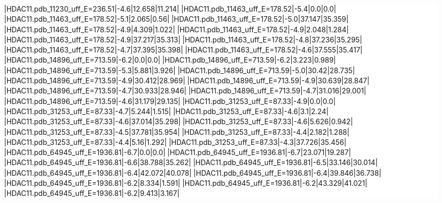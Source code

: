 |HDAC11.pdb\_11230\_uff\_E=236.51|-4.6|12\.658|11\.214|
|HDAC11.pdb\_11463\_uff\_E=178.52|-5.4|0\.0|0\.0|
|HDAC11.pdb\_11463\_uff\_E=178.52|-5.1|2\.065|0\.56|
|HDAC11.pdb\_11463\_uff\_E=178.52|-5.0|37\.147|35\.359|
|HDAC11.pdb\_11463\_uff\_E=178.52|-4.9|4\.309|1\.022|
|HDAC11.pdb\_11463\_uff\_E=178.52|-4.9|2\.048|1\.284|
|HDAC11.pdb\_11463\_uff\_E=178.52|-4.9|37\.217|35\.313|
|HDAC11.pdb\_11463\_uff\_E=178.52|-4.8|37\.236|35\.295|
|HDAC11.pdb\_11463\_uff\_E=178.52|-4.7|37\.395|35\.398|
|HDAC11.pdb\_11463\_uff\_E=178.52|-4.6|37\.555|35\.417|
|HDAC11.pdb\_14896\_uff\_E=713.59|-6.2|0\.0|0\.0|
|HDAC11.pdb\_14896\_uff\_E=713.59|-6.2|3\.223|0\.989|
|HDAC11.pdb\_14896\_uff\_E=713.59|-5.3|5\.881|3\.926|
|HDAC11.pdb\_14896\_uff\_E=713.59|-5.0|30\.42|28\.735|
|HDAC11.pdb\_14896\_uff\_E=713.59|-4.9|30\.412|28\.969|
|HDAC11.pdb\_14896\_uff\_E=713.59|-4.9|30\.639|28\.847|
|HDAC11.pdb\_14896\_uff\_E=713.59|-4.7|30\.933|28\.946|
|HDAC11.pdb\_14896\_uff\_E=713.59|-4.7|31\.016|29\.001|
|HDAC11.pdb\_14896\_uff\_E=713.59|-4.6|31\.179|29\.135|
|HDAC11.pdb\_31253\_uff\_E=87.33|-4.9|0\.0|0\.0|
|HDAC11.pdb\_31253\_uff\_E=87.33|-4.7|5\.244|1\.515|
|HDAC11.pdb\_31253\_uff\_E=87.33|-4.6|3\.1|2\.24|
|HDAC11.pdb\_31253\_uff\_E=87.33|-4.6|37\.014|35\.298|
|HDAC11.pdb\_31253\_uff\_E=87.33|-4.6|5\.626|0\.942|
|HDAC11.pdb\_31253\_uff\_E=87.33|-4.5|37\.781|35\.954|
|HDAC11.pdb\_31253\_uff\_E=87.33|-4.4|2\.182|1\.288|
|HDAC11.pdb\_31253\_uff\_E=87.33|-4.4|5\.16|1\.292|
|HDAC11.pdb\_31253\_uff\_E=87.33|-4.3|37\.726|35\.456|
|HDAC11.pdb\_64945\_uff\_E=1936.81|-6.7|0\.0|0\.0|
|HDAC11.pdb\_64945\_uff\_E=1936.81|-6.7|23\.071|19\.287|
|HDAC11.pdb\_64945\_uff\_E=1936.81|-6.6|38\.788|35\.262|
|HDAC11.pdb\_64945\_uff\_E=1936.81|-6.5|33\.146|30\.014|
|HDAC11.pdb\_64945\_uff\_E=1936.81|-6.4|42\.072|40\.078|
|HDAC11.pdb\_64945\_uff\_E=1936.81|-6.4|39\.846|36\.738|
|HDAC11.pdb\_64945\_uff\_E=1936.81|-6.2|8\.334|1\.591|
|HDAC11.pdb\_64945\_uff\_E=1936.81|-6.2|43\.329|41\.021|
|HDAC11.pdb\_64945\_uff\_E=1936.81|-6.2|9\.413|3\.167|